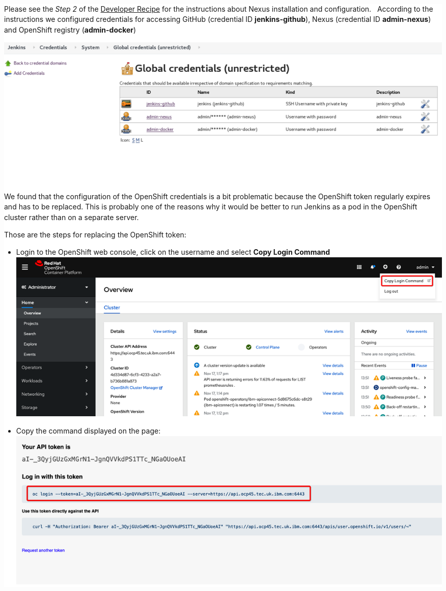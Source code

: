Please see the *Step 2* of the [Developer Recipe](https://developer.ibm.com/recipes/tutorials/building-cicd-piepeline-for-ibm-app-connect-enterprise-on-cloud-pak-for-integration/) for the instructions about Nexus installation and configuration.
 
According to the instructions we configured credentials for accessing GitHub (credential ID **jenkins-github**), Nexus (credential ID **admin-nexus**) and OpenShift registry (**admin-docker**)

![Jenkins manage credentials](images/Snip20201117_28.png)

We found that the configuration of the OpenShift credentials is a bit problematic because the OpenShift token regularly expires and has to be replaced. This is probably one of the reasons why it would be better to run Jenkins as a pod in the OpenShift cluster rather than on a separate server. 

Those are the steps for replacing the OpenShift token:

- Login to the OpenShift web console, click on the username and select **Copy Login Command**
  ![Copy Login Command](images/Snip20201117_30.png)

- Copy the command displayed on the page:
  ![Copy the command](images/Snip20201117_31.png)